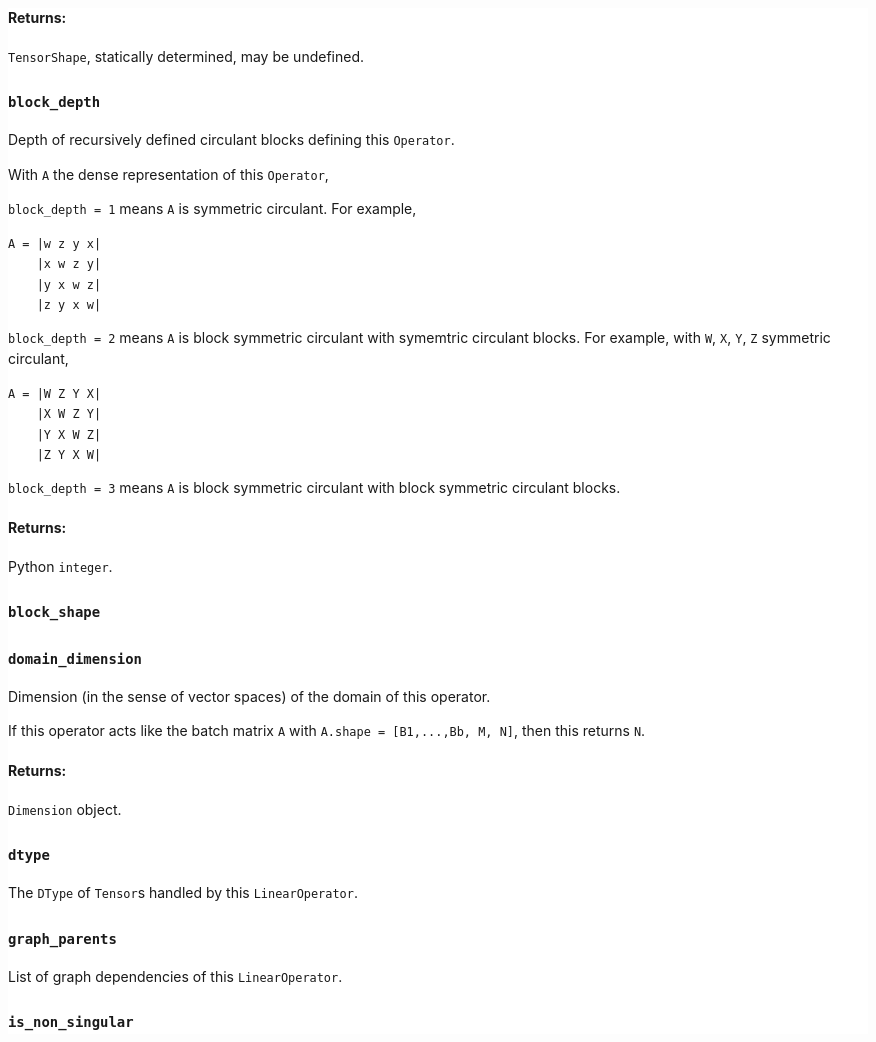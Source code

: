 #### Returns:

`TensorShape`, statically determined, may be undefined.

<h3 id="block_depth"><code>block_depth</code></h3>

Depth of recursively defined circulant blocks defining this `Operator`.

With `A` the dense representation of this `Operator`,

`block_depth = 1` means `A` is symmetric circulant.  For example,

```
A = |w z y x|
    |x w z y|
    |y x w z|
    |z y x w|
```

`block_depth = 2` means `A` is block symmetric circulant with symemtric
circulant blocks.  For example, with `W`, `X`, `Y`, `Z` symmetric circulant,

```
A = |W Z Y X|
    |X W Z Y|
    |Y X W Z|
    |Z Y X W|
```

`block_depth = 3` means `A` is block symmetric circulant with block
symmetric circulant blocks.

#### Returns:

Python `integer`.

<h3 id="block_shape"><code>block_shape</code></h3>



<h3 id="domain_dimension"><code>domain_dimension</code></h3>

Dimension (in the sense of vector spaces) of the domain of this operator.

If this operator acts like the batch matrix `A` with
`A.shape = [B1,...,Bb, M, N]`, then this returns `N`.

#### Returns:

`Dimension` object.

<h3 id="dtype"><code>dtype</code></h3>

The `DType` of `Tensor`s handled by this `LinearOperator`.

<h3 id="graph_parents"><code>graph_parents</code></h3>

List of graph dependencies of this `LinearOperator`.

<h3 id="is_non_singular"><code>is_non_singular</code></h3>

